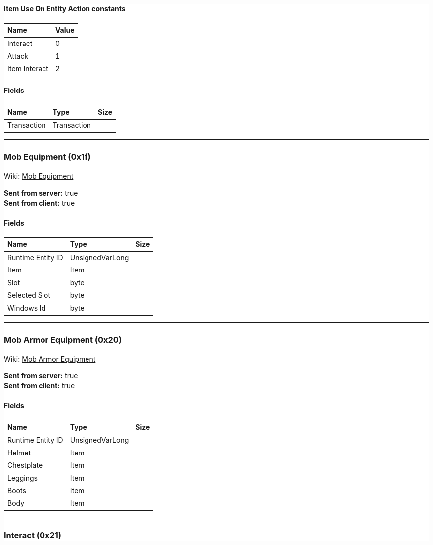 #### Item Use On Entity Action constants

| Name | Value |
|:-----|:-----|
|Interact | 0 |
|Attack | 1 |
|Item Interact | 2 |


#### Fields

| Name | Type | Size |
|:-----|:-----|:-----|
|Transaction | Transaction |  |
-----------------------------------------------------------------------
### Mob Equipment (0x1f)
Wiki: [Mob Equipment](https://github.com/NiclasOlofsson/MiNET/wiki//Protocol-MobEquipment)

**Sent from server:** true  
**Sent from client:** true




#### Fields

| Name | Type | Size |
|:-----|:-----|:-----|
|Runtime Entity ID | UnsignedVarLong |  |
|Item | Item |  |
|Slot | byte |  |
|Selected Slot | byte |  |
|Windows Id | byte |  |
-----------------------------------------------------------------------
### Mob Armor Equipment (0x20)
Wiki: [Mob Armor Equipment](https://github.com/NiclasOlofsson/MiNET/wiki//Protocol-MobArmorEquipment)

**Sent from server:** true  
**Sent from client:** true




#### Fields

| Name | Type | Size |
|:-----|:-----|:-----|
|Runtime Entity ID | UnsignedVarLong |  |
|Helmet | Item |  |
|Chestplate | Item |  |
|Leggings | Item |  |
|Boots | Item |  |
|Body | Item |  |
-----------------------------------------------------------------------
### Interact (0x21)